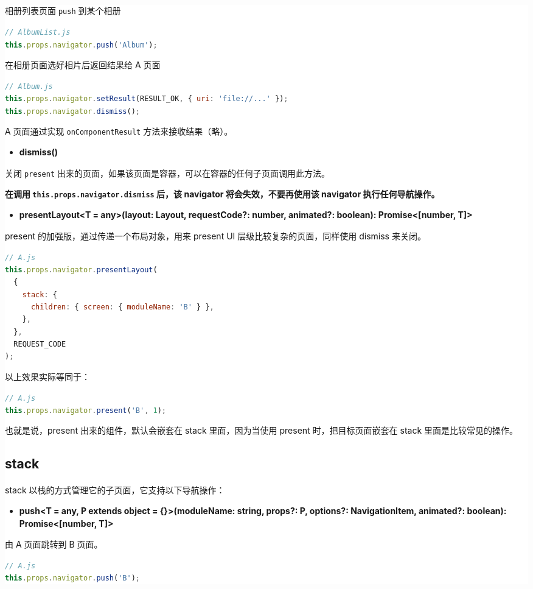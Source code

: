 相册列表页面 `push` 到某个相册

```javascript
// AlbumList.js
this.props.navigator.push('Album');
```

在相册页面选好相片后返回结果给 A 页面

```javascript
// Album.js
this.props.navigator.setResult(RESULT_OK, { uri: 'file://...' });
this.props.navigator.dismiss();
```

A 页面通过实现 `onComponentResult` 方法来接收结果（略）。

- **dismiss()**

关闭 `present` 出来的页面，如果该页面是容器，可以在容器的任何子页面调用此方法。

**在调用 `this.props.navigator.dismiss` 后，该 navigator 将会失效，不要再使用该 navigator 执行任何导航操作。**

- **presentLayout&lt;T = any&gt;(layout: Layout, requestCode?: number, animated?: boolean): Promise&lt;[number, T]&gt;**

present 的加强版，通过传递一个布局对象，用来 present UI 层级比较复杂的页面，同样使用 dismiss 来关闭。

```javascript
// A.js
this.props.navigator.presentLayout(
  {
    stack: {
      children: { screen: { moduleName: 'B' } },
    },
  },
  REQUEST_CODE
);
```

以上效果实际等同于：

```javascript
// A.js
this.props.navigator.present('B', 1);
```

也就是说，present 出来的组件，默认会嵌套在 stack 里面，因为当使用 present 时，把目标页面嵌套在 stack 里面是比较常见的操作。

## stack

stack 以栈的方式管理它的子页面，它支持以下导航操作：

- **push&lt;T = any, P extends object = {}&gt;(moduleName: string, props?: P, options?: NavigationItem, animated?: boolean): Promise&lt;[number, T]&gt;**

由 A 页面跳转到 B 页面。

```javascript
// A.js
this.props.navigator.push('B');
```
